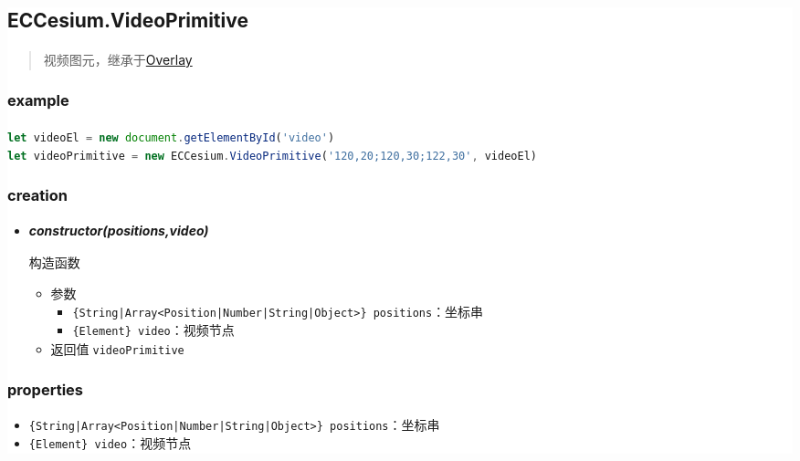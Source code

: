 ## ECCesium.VideoPrimitive

> 视频图元，继承于[Overlay](./overlay-vector#ECCesium-overlay)

### example

```js
let videoEl = new document.getElementById('video')
let videoPrimitive = new ECCesium.VideoPrimitive('120,20;120,30;122,30', videoEl)
```

### creation

- **_constructor(positions,video)_**

  构造函数

    - 参数
        - `{String|Array<Position|Number|String|Object>} positions`：坐标串
        - `{Element} video`：视频节点
    - 返回值 `videoPrimitive`

### properties

- `{String|Array<Position|Number|String|Object>} positions`：坐标串
- `{Element} video`：视频节点

